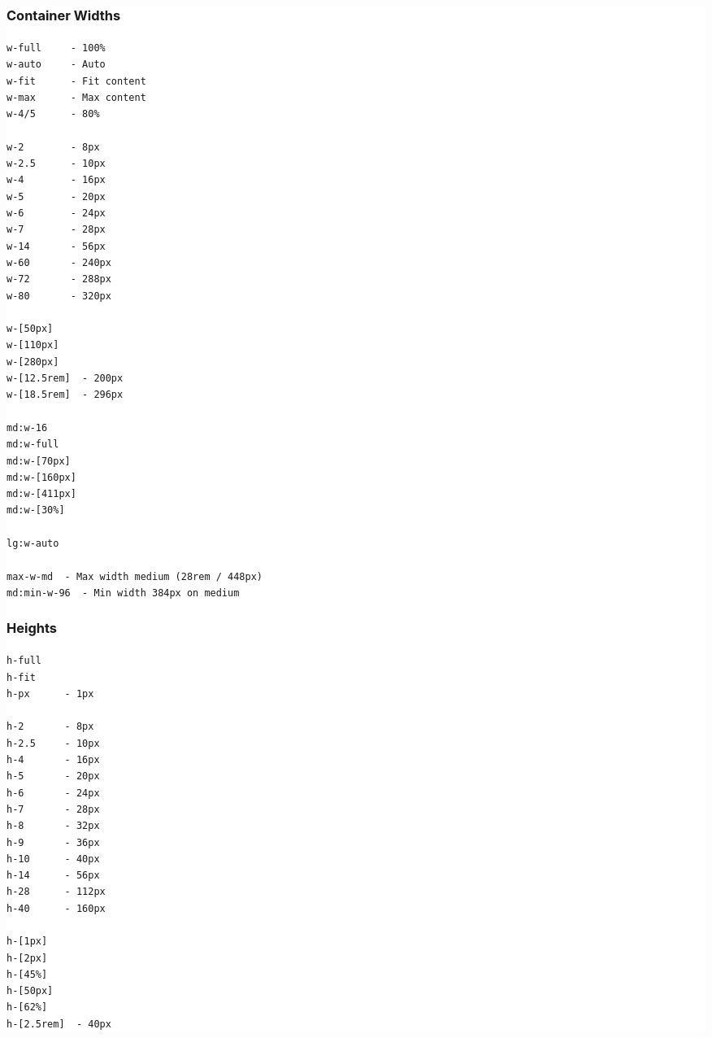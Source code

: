 ### Container Widths
```
w-full     - 100%
w-auto     - Auto
w-fit      - Fit content
w-max      - Max content
w-4/5      - 80%

w-2        - 8px
w-2.5      - 10px
w-4        - 16px
w-5        - 20px
w-6        - 24px
w-7        - 28px
w-14       - 56px
w-60       - 240px
w-72       - 288px
w-80       - 320px

w-[50px]
w-[110px]
w-[280px]
w-[12.5rem]  - 200px
w-[18.5rem]  - 296px

md:w-16
md:w-full
md:w-[70px]
md:w-[160px]
md:w-[411px]
md:w-[30%]

lg:w-auto

max-w-md  - Max width medium (28rem / 448px)
md:min-w-96  - Min width 384px on medium
```

### Heights
```
h-full
h-fit
h-px      - 1px

h-2       - 8px
h-2.5     - 10px
h-4       - 16px
h-5       - 20px
h-6       - 24px
h-7       - 28px
h-8       - 32px
h-9       - 36px
h-10      - 40px
h-14      - 56px
h-28      - 112px
h-40      - 160px

h-[1px]
h-[2px]
h-[45%]
h-[50px]
h-[62%]
h-[2.5rem]  - 40px
```